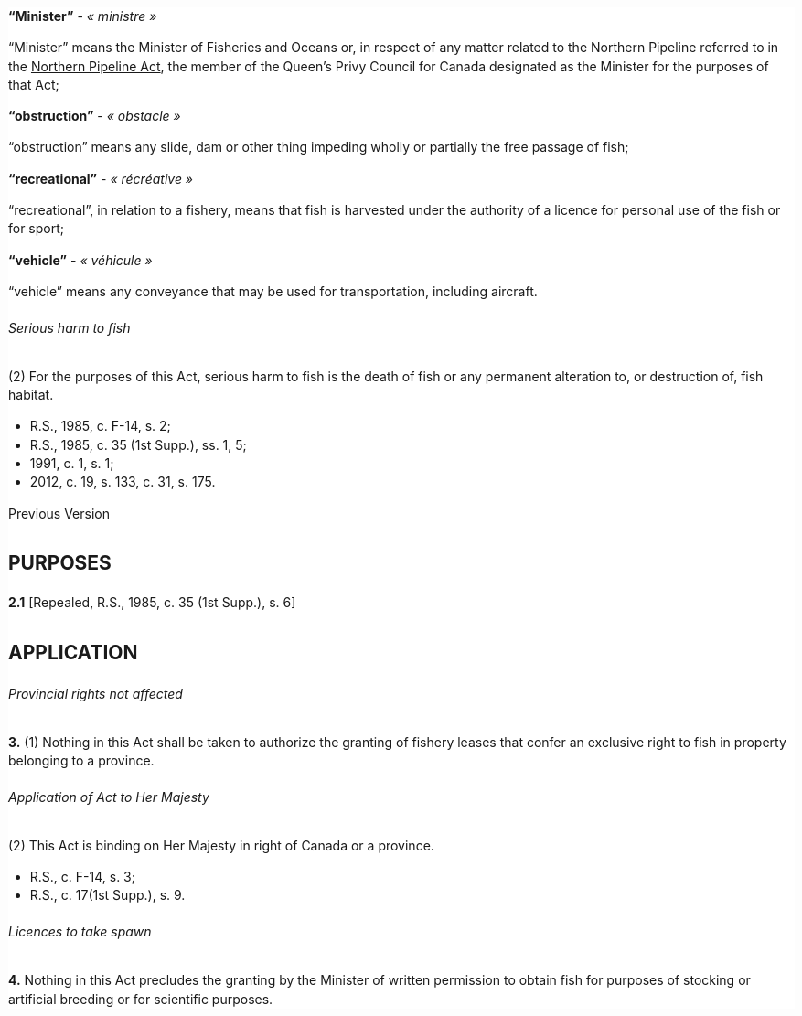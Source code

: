 **“Minister”** - _« ministre »_

    

“Minister” means the Minister of Fisheries and Oceans or, in respect of any matter related to the Northern Pipeline referred to in the [Northern Pipeline Act](/canada/eng/acts/N/N-26.md), the member of the Queen’s Privy Council for Canada designated as the Minister for the purposes of that Act;

**“obstruction”** - _« obstacle »_

    

“obstruction” means any slide, dam or other thing impeding wholly or partially the free passage of fish;

**“recreational”** - _« récréative »_

    

“recreational”, in relation to a fishery, means that fish is harvested under the authority of a licence for personal use of the fish or for sport;

**“vehicle”** - _« véhicule »_

    

“vehicle” means any conveyance that may be used for transportation, including aircraft.

###### Serious harm to fish

(2) For the purposes of this Act, serious harm to fish is the death of fish or any permanent alteration to, or destruction of, fish habitat.

  * R.S., 1985, c. F-14, s. 2;
  * R.S., 1985, c. 35 (1st Supp.), ss. 1, 5;
  * 1991, c. 1, s. 1;
  * 2012, c. 19, s. 133, c. 31, s. 175.

Previous Version

## PURPOSES

**2.1** [Repealed, R.S., 1985, c. 35 (1st Supp.), s. 6]

## APPLICATION

###### Provincial rights not affected

**3.** (1) Nothing in this Act shall be taken to authorize the granting of fishery leases that confer an exclusive right to fish in property belonging to a province.

###### Application of Act to Her Majesty

(2) This Act is binding on Her Majesty in right of Canada or a province.

  * R.S., c. F-14, s. 3;
  * R.S., c. 17(1st Supp.), s. 9.

###### Licences to take spawn

**4.** Nothing in this Act precludes the granting by the Minister of written permission to obtain fish for purposes of stocking or artificial breeding or for scientific purposes.
